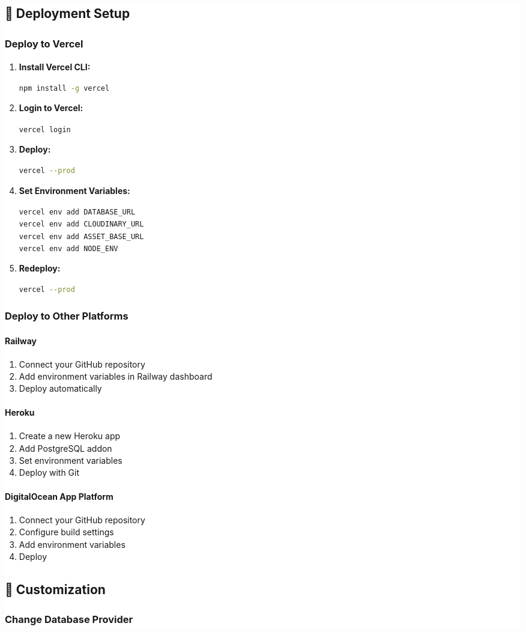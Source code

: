 ## 🚀 Deployment Setup

### Deploy to Vercel

1. **Install Vercel CLI:**
   ```bash
   npm install -g vercel
   ```

2. **Login to Vercel:**
   ```bash
   vercel login
   ```

3. **Deploy:**
   ```bash
   vercel --prod
   ```

4. **Set Environment Variables:**
   ```bash
   vercel env add DATABASE_URL
   vercel env add CLOUDINARY_URL
   vercel env add ASSET_BASE_URL
   vercel env add NODE_ENV
   ```

5. **Redeploy:**
   ```bash
   vercel --prod
   ```

### Deploy to Other Platforms

#### Railway
1. Connect your GitHub repository
2. Add environment variables in Railway dashboard
3. Deploy automatically

#### Heroku
1. Create a new Heroku app
2. Add PostgreSQL addon
3. Set environment variables
4. Deploy with Git

#### DigitalOcean App Platform
1. Connect your GitHub repository
2. Configure build settings
3. Add environment variables
4. Deploy

## 🔧 Customization

### Change Database Provider
